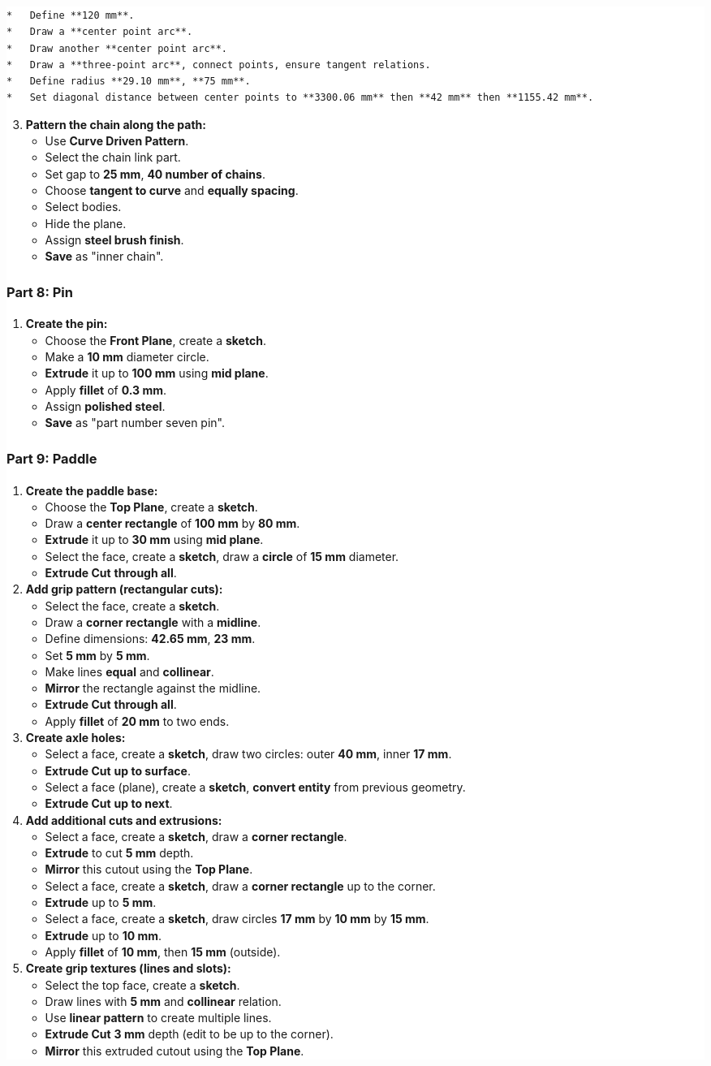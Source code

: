     *   Define **120 mm**.
    *   Draw a **center point arc**.
    *   Draw another **center point arc**.
    *   Draw a **three-point arc**, connect points, ensure tangent relations.
    *   Define radius **29.10 mm**, **75 mm**.
    *   Set diagonal distance between center points to **3300.06 mm** then **42 mm** then **1155.42 mm**.
3.  **Pattern the chain along the path:**
    *   Use **Curve Driven Pattern**.
    *   Select the chain link part.
    *   Set gap to **25 mm**, **40 number of chains**.
    *   Choose **tangent to curve** and **equally spacing**.
    *   Select bodies.
    *   Hide the plane.
    *   Assign **steel brush finish**.
    *   **Save** as "inner chain".

### **Part 8: Pin**

1.  **Create the pin:**
    *   Choose the **Front Plane**, create a **sketch**.
    *   Make a **10 mm** diameter circle.
    *   **Extrude** it up to **100 mm** using **mid plane**.
    *   Apply **fillet** of **0.3 mm**.
    *   Assign **polished steel**.
    *   **Save** as "part number seven pin".

### **Part 9: Paddle**

1.  **Create the paddle base:**
    *   Choose the **Top Plane**, create a **sketch**.
    *   Draw a **center rectangle** of **100 mm** by **80 mm**.
    *   **Extrude** it up to **30 mm** using **mid plane**.
    *   Select the face, create a **sketch**, draw a **circle** of **15 mm** diameter.
    *   **Extrude Cut** **through all**.
2.  **Add grip pattern (rectangular cuts):**
    *   Select the face, create a **sketch**.
    *   Draw a **corner rectangle** with a **midline**.
    *   Define dimensions: **42.65 mm**, **23 mm**.
    *   Set **5 mm** by **5 mm**.
    *   Make lines **equal** and **collinear**.
    *   **Mirror** the rectangle against the midline.
    *   **Extrude Cut** **through all**.
    *   Apply **fillet** of **20 mm** to two ends.
3.  **Create axle holes:**
    *   Select a face, create a **sketch**, draw two circles: outer **40 mm**, inner **17 mm**.
    *   **Extrude Cut** **up to surface**.
    *   Select a face (plane), create a **sketch**, **convert entity** from previous geometry.
    *   **Extrude Cut** **up to next**.
4.  **Add additional cuts and extrusions:**
    *   Select a face, create a **sketch**, draw a **corner rectangle**.
    *   **Extrude** to cut **5 mm** depth.
    *   **Mirror** this cutout using the **Top Plane**.
    *   Select a face, create a **sketch**, draw a **corner rectangle** up to the corner.
    *   **Extrude** up to **5 mm**.
    *   Select a face, create a **sketch**, draw circles **17 mm** by **10 mm** by **15 mm**.
    *   **Extrude** up to **10 mm**.
    *   Apply **fillet** of **10 mm**, then **15 mm** (outside).
5.  **Create grip textures (lines and slots):**
    *   Select the top face, create a **sketch**.
    *   Draw lines with **5 mm** and **collinear** relation.
    *   Use **linear pattern** to create multiple lines.
    *   **Extrude Cut** **3 mm** depth (edit to be up to the corner).
    *   **Mirror** this extruded cutout using the **Top Plane**.